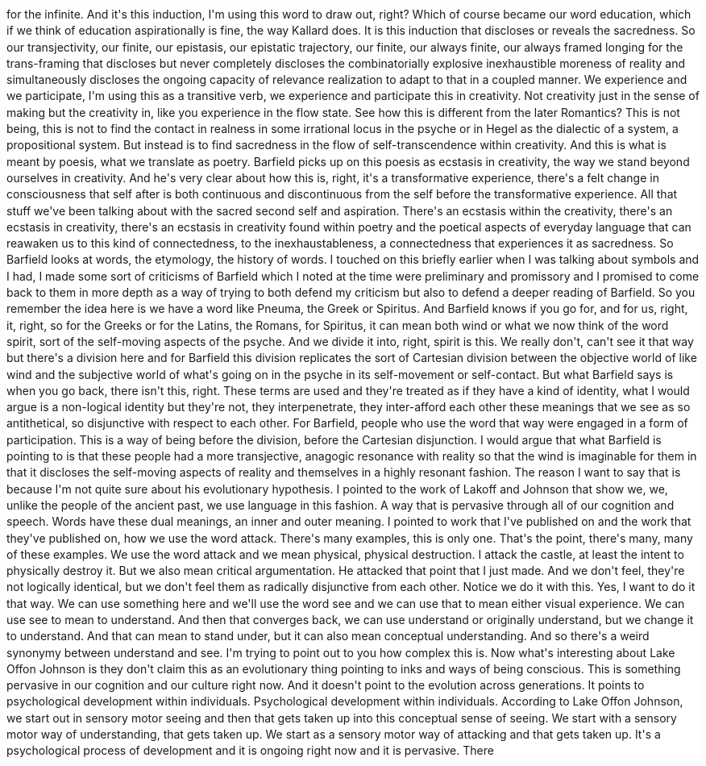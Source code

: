 for the infinite. And it's this induction, I'm using this word to draw out, right? Which of course became our word education, which if we think of education aspirationally is fine, the way Kallard does. It is this induction that discloses or reveals the sacredness. So our transjectivity, our finite, our epistasis, our epistatic trajectory, our finite, our always finite, our always framed longing for the trans-framing that discloses but never completely discloses the combinatorially explosive inexhaustible moreness of reality and simultaneously discloses the ongoing capacity of relevance realization to adapt to that in a coupled manner. We experience and we participate, I'm using this as a transitive verb, we experience and participate this in creativity. Not creativity just in the sense of making but the creativity in, like you experience in the flow state. See how this is different from the later Romantics? This is not being, this is not to find the contact in realness in some irrational locus in the psyche or in Hegel as the dialectic of a system, a propositional system. But instead is to find sacredness in the flow of self-transcendence within creativity. And this is what is meant by poesis, what we translate as poetry. Barfield picks up on this poesis as ecstasis in creativity, the way we stand beyond ourselves in creativity. And he's very clear about how this is, right, it's a transformative experience, there's a felt change in consciousness that self after is both continuous and discontinuous from the self before the transformative experience. All that stuff we've been talking about with the sacred second self and aspiration. There's an ecstasis within the creativity, there's an ecstasis in creativity, there's an ecstasis in creativity found within poetry and the poetical aspects of everyday language that can reawaken us to this kind of connectedness, to the inexhaustableness, a connectedness that experiences it as sacredness. So Barfield looks at words, the etymology, the history of words. I touched on this briefly earlier when I was talking about symbols and I had, I made some sort of criticisms of Barfield which I noted at the time were preliminary and promissory and I promised to come back to them in more depth as a way of trying to both defend my criticism but also to defend a deeper reading of Barfield. So you remember the idea here is we have a word like Pneuma, the Greek or Spiritus. And Barfield knows if you go for, and for us, right, it, right, so for the Greeks or for the Latins, the Romans, for Spiritus, it can mean both wind or what we now think of the word spirit, sort of the self-moving aspects of the psyche. And we divide it into, right, spirit is this. We really don't, can't see it that way but there's a division here and for Barfield this division replicates the sort of Cartesian division between the objective world of like wind and the subjective world of what's going on in the psyche in its self-movement or self-contact. But what Barfield says is when you go back, there isn't this, right. These terms are used and they're treated as if they have a kind of identity, what I would argue is a non-logical identity but they're not, they interpenetrate, they inter-afford each other these meanings that we see as so antithetical, so disjunctive with respect to each other. For Barfield, people who use the word that way were engaged in a form of participation. This is a way of being before the division, before the Cartesian disjunction. I would argue that what Barfield is pointing to is that these people had a more transjective, anagogic resonance with reality so that the wind is imaginable for them in that it discloses the self-moving aspects of reality and themselves in a highly resonant fashion. The reason I want to say that is because I'm not quite sure about his evolutionary hypothesis. I pointed to the work of Lakoff and Johnson that show we, we, unlike the people of the ancient past, we use language in this fashion. A way that is pervasive through all of our cognition and speech. Words have these dual meanings, an inner and outer meaning. I pointed to work that I've published on and the work that they've published on, how we use the word attack. There's many examples, this is only one. That's the point, there's many, many of these examples. We use the word attack and we mean physical, physical destruction. I attack the castle, at least the intent to physically destroy it. But we also mean critical argumentation. He attacked that point that I just made. And we don't feel, they're not logically identical, but we don't feel them as radically disjunctive from each other. Notice we do it with this. Yes, I want to do it that way. We can use something here and we'll use the word see and we can use that to mean either visual experience. We can use see to mean to understand. And then that converges back, we can use understand or originally understand, but we change it to understand. And that can mean to stand under, but it can also mean conceptual understanding. And so there's a weird synonymy between understand and see. I'm trying to point out to you how complex this is. Now what's interesting about Lake Offon Johnson is they don't claim this as an evolutionary thing pointing to inks and ways of being conscious. This is something pervasive in our cognition and our culture right now. And it doesn't point to the evolution across generations. It points to psychological development within individuals. Psychological development within individuals. According to Lake Offon Johnson, we start out in sensory motor seeing and then that gets taken up into this conceptual sense of seeing. We start with a sensory motor way of understanding, that gets taken up. We start as a sensory motor way of attacking and that gets taken up. It's a psychological process of development and it is ongoing right now and it is pervasive. There